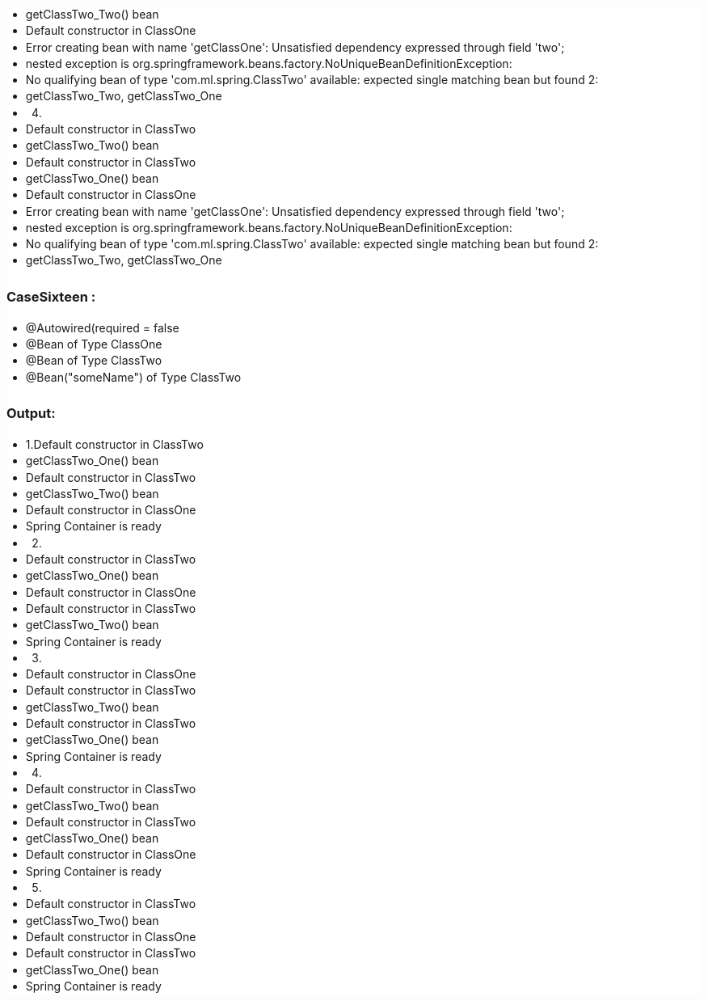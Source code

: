  * getClassTwo_Two() bean
 * Default constructor in ClassOne
 * Error creating bean with name 'getClassOne': Unsatisfied dependency expressed through field 'two';
 * nested exception is org.springframework.beans.factory.NoUniqueBeanDefinitionException:
 * No qualifying bean of type 'com.ml.spring.ClassTwo' available: expected single matching bean but found 2:
 * getClassTwo_Two, getClassTwo_One
 * 4.
 * Default constructor in ClassTwo
 * getClassTwo_Two() bean
 * Default constructor in ClassTwo
 * getClassTwo_One() bean
 * Default constructor in ClassOne
 * Error creating bean with name 'getClassOne': Unsatisfied dependency expressed through field 'two';
 * nested exception is org.springframework.beans.factory.NoUniqueBeanDefinitionException:
 * No qualifying bean of type 'com.ml.spring.ClassTwo' available: expected single matching bean but found 2:
 * getClassTwo_Two, getClassTwo_One

### CaseSixteen :
 * @Autowired(required = false
 * @Bean of Type ClassOne
 * @Bean of Type ClassTwo
 * @Bean("someName") of Type ClassTwo

### Output:
 * 1.Default constructor in ClassTwo
 * getClassTwo_One() bean
 * Default constructor in ClassTwo
 * getClassTwo_Two() bean
 * Default constructor in ClassOne
 * Spring Container is ready
 * 2.
 * Default constructor in ClassTwo
 * getClassTwo_One() bean
 * Default constructor in ClassOne
 * Default constructor in ClassTwo
 * getClassTwo_Two() bean
 * Spring Container is ready
 * 3.
 * Default constructor in ClassOne
 * Default constructor in ClassTwo
 * getClassTwo_Two() bean
 * Default constructor in ClassTwo
 * getClassTwo_One() bean
 * Spring Container is ready
 * 4.
 * Default constructor in ClassTwo
 * getClassTwo_Two() bean
 * Default constructor in ClassTwo
 * getClassTwo_One() bean
 * Default constructor in ClassOne
 * Spring Container is ready
 * 5.
 * Default constructor in ClassTwo
 * getClassTwo_Two() bean
 * Default constructor in ClassOne
 * Default constructor in ClassTwo
 * getClassTwo_One() bean
 * Spring Container is ready
